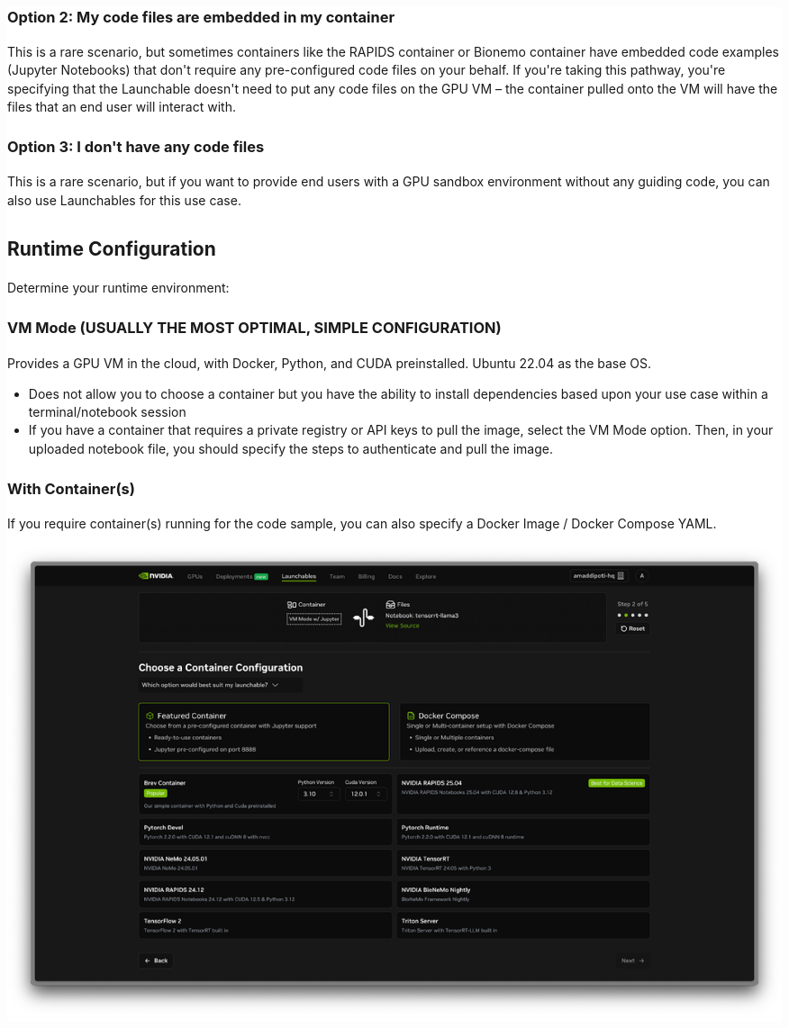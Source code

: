 ### Option 2: My code files are embedded in my container

This is a rare scenario, but sometimes containers like the RAPIDS container or Bionemo container have embedded code examples (Jupyter Notebooks) that don't require any pre-configured code files on your behalf. If you're taking this pathway, you're specifying that the Launchable doesn't need to put any code files on the GPU VM – the container pulled onto the VM will have the files that an end user will interact with.

### Option 3: I don't have any code files

This is a rare scenario, but if you want to provide end users with a GPU sandbox environment without any guiding code, you can also use Launchables for this use case.

## Runtime Configuration

Determine your runtime environment:

### VM Mode (USUALLY THE MOST OPTIMAL, SIMPLE CONFIGURATION)

Provides a GPU VM in the cloud, with Docker, Python, and CUDA preinstalled. Ubuntu 22.04 as the base OS.

- Does not allow you to choose a container but you have the ability to install dependencies based upon your use case within a terminal/notebook session
- If you have a container that requires a private registry or API keys to pull the image, select the VM Mode option. Then, in your uploaded notebook file, you should specify the steps to authenticate and pull the image.

### With Container(s)

If you require container(s) running for the code sample, you can also specify a Docker Image / Docker Compose YAML.

![Container Configuration](assets/launchable-creation-guide/images/image15.png)
